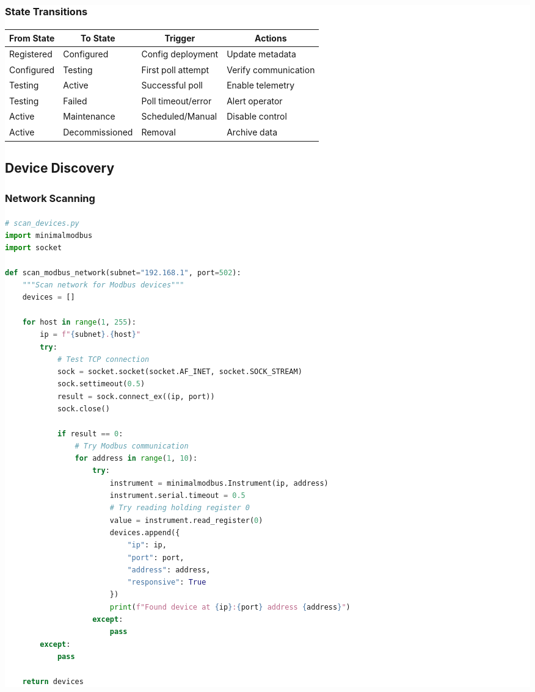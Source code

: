 ### State Transitions

| From State | To State | Trigger | Actions |
|------------|----------|---------|---------|
| Registered | Configured | Config deployment | Update metadata |
| Configured | Testing | First poll attempt | Verify communication |
| Testing | Active | Successful poll | Enable telemetry |
| Testing | Failed | Poll timeout/error | Alert operator |
| Active | Maintenance | Scheduled/Manual | Disable control |
| Active | Decommissioned | Removal | Archive data |

## Device Discovery

### Network Scanning

```python
# scan_devices.py
import minimalmodbus
import socket

def scan_modbus_network(subnet="192.168.1", port=502):
    """Scan network for Modbus devices"""
    devices = []
    
    for host in range(1, 255):
        ip = f"{subnet}.{host}"
        try:
            # Test TCP connection
            sock = socket.socket(socket.AF_INET, socket.SOCK_STREAM)
            sock.settimeout(0.5)
            result = sock.connect_ex((ip, port))
            sock.close()
            
            if result == 0:
                # Try Modbus communication
                for address in range(1, 10):
                    try:
                        instrument = minimalmodbus.Instrument(ip, address)
                        instrument.serial.timeout = 0.5
                        # Try reading holding register 0
                        value = instrument.read_register(0)
                        devices.append({
                            "ip": ip,
                            "port": port,
                            "address": address,
                            "responsive": True
                        })
                        print(f"Found device at {ip}:{port} address {address}")
                    except:
                        pass
        except:
            pass
    
    return devices
```
